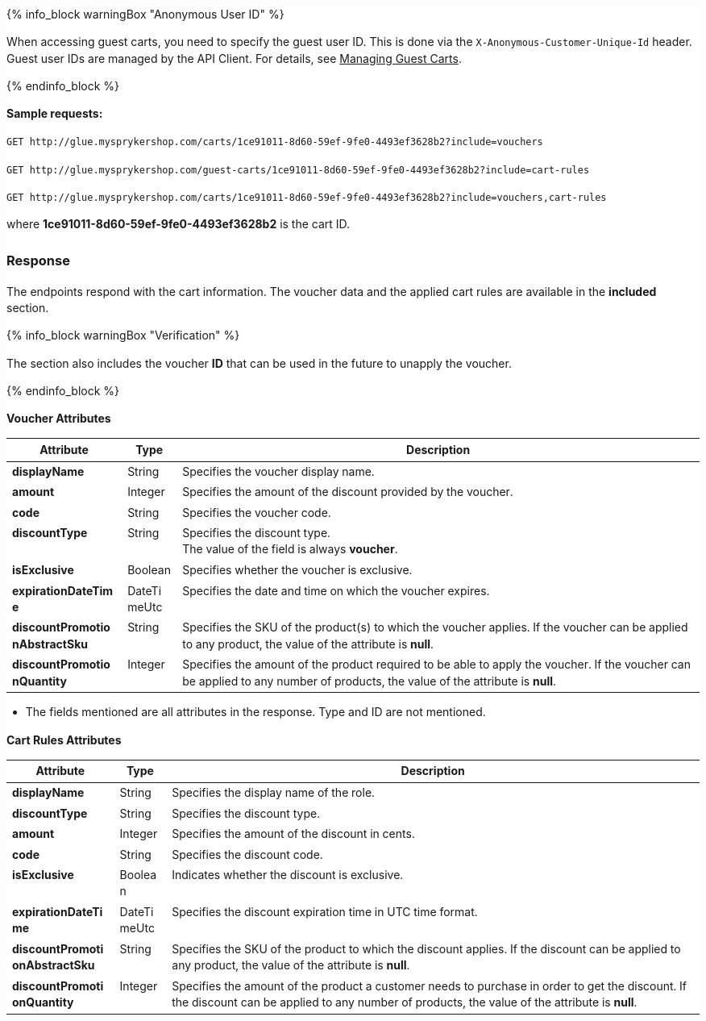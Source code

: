 {% info_block warningBox "Anonymous User ID" %}

When accessing guest carts, you need to specify the guest user ID. This is done via the `X-Anonymous-Customer-Unique-Id` header. Guest user IDs are managed by the API Client. For details, see [Managing Guest Carts](/docs/scos/dev/glue-api/202001.0/glue-api-storefront-guides/managing-carts/managing-guest-carts.html).

{% endinfo_block %}
    
**Sample requests:**

`GET http://glue.mysprykershop.com/carts/1ce91011-8d60-59ef-9fe0-4493ef3628b2?include=vouchers`

`GET http://glue.mysprykershop.com/guest-carts/1ce91011-8d60-59ef-9fe0-4493ef3628b2?include=cart-rules`

`GET http://glue.mysprykershop.com/carts/1ce91011-8d60-59ef-9fe0-4493ef3628b2?include=vouchers,cart-rules`

where **1ce91011-8d60-59ef-9fe0-4493ef3628b2** is the cart ID.
    
### Response
The endpoints respond with the cart information. The voucher data and the applied cart rules are available in the **included** section.

{% info_block warningBox "Verification" %}

The section also includes the voucher **ID** that can be used in the future to unapply the voucher.

{% endinfo_block %}
    
**Voucher Attributes**

| Attribute | Type | Description |
| --- | --- | --- |
| **displayName** | String | Specifies the voucher display name. |
| **amount** | Integer | Specifies the amount of the discount provided by the voucher. |
| **code** | String | Specifies the voucher code. |
| **discountType** | String | Specifies the discount type.</br>The value of the field is always **voucher**. |
| **isExclusive** | Boolean | Specifies whether the voucher is exclusive. |
| **expirationDateTime** | DateTimeUtc | Specifies the date and time on which the voucher expires. |
| **discountPromotionAbstractSku** | String | Specifies the SKU of the product(s) to which the voucher applies. If the voucher can be applied to any product, the value of the attribute is **null**. |
| **discountPromotionQuantity** | Integer | Specifies the amount of the product required to be able to apply the voucher. If the voucher can be applied to any number of products, the value of the attribute is **null**. |

* The fields mentioned are all attributes in the response. Type and ID are not mentioned.

**Cart Rules Attributes**

| Attribute | Type | Description |
| --- | --- | --- |
| **displayName** | String | Specifies the display name of the role. |
| **discountType** | String | Specifies the discount type. |
| **amount** | Integer | Specifies the amount of the discount in cents. |
| **code** | String | Specifies the discount code. |
| **isExclusive** | Boolean | Indicates whether the discount is exclusive. |
| **expirationDateTime** | DateTimeUtc | Specifies the discount expiration time in UTC time format. |
| **discountPromotionAbstractSku** | String | Specifies the SKU of the product to which the discount applies. If the discount can be applied to any product, the value of the attribute is **null**. |
| **discountPromotionQuantity** | Integer | Specifies the amount of the product a customer needs to purchase in order to get the discount. If the discount can be applied to any number of products, the value of the attribute is **null**. |
